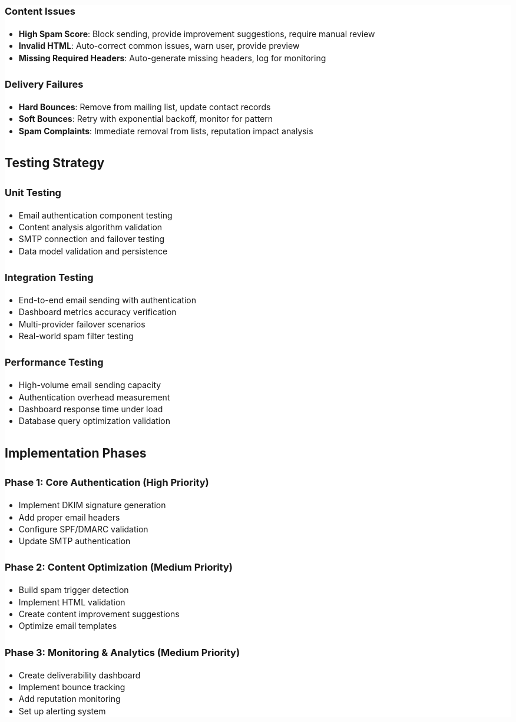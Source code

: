 ### Content Issues
- **High Spam Score**: Block sending, provide improvement suggestions, require manual review
- **Invalid HTML**: Auto-correct common issues, warn user, provide preview
- **Missing Required Headers**: Auto-generate missing headers, log for monitoring

### Delivery Failures
- **Hard Bounces**: Remove from mailing list, update contact records
- **Soft Bounces**: Retry with exponential backoff, monitor for pattern
- **Spam Complaints**: Immediate removal from lists, reputation impact analysis

## Testing Strategy

### Unit Testing
- Email authentication component testing
- Content analysis algorithm validation
- SMTP connection and failover testing
- Data model validation and persistence

### Integration Testing
- End-to-end email sending with authentication
- Dashboard metrics accuracy verification
- Multi-provider failover scenarios
- Real-world spam filter testing

### Performance Testing
- High-volume email sending capacity
- Authentication overhead measurement
- Dashboard response time under load
- Database query optimization validation

## Implementation Phases

### Phase 1: Core Authentication (High Priority)
- Implement DKIM signature generation
- Add proper email headers
- Configure SPF/DMARC validation
- Update SMTP authentication

### Phase 2: Content Optimization (Medium Priority)
- Build spam trigger detection
- Implement HTML validation
- Create content improvement suggestions
- Optimize email templates

### Phase 3: Monitoring & Analytics (Medium Priority)
- Create deliverability dashboard
- Implement bounce tracking
- Add reputation monitoring
- Set up alerting system
